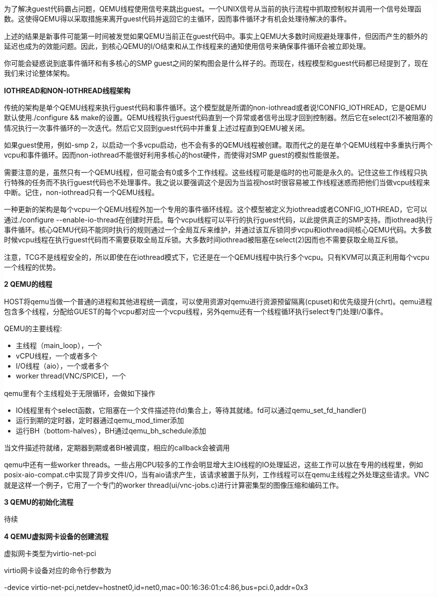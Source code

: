 为了解决guest代码霸占问题，QEMU线程使用信号来跳出guest。一个UNIX信号从当前的执行流程中抓取控制权并调用一个信号处理函数。这使得QEMU得以采取措施来离开guest代码并返回它的主循环，因而事件循环才有机会处理待解决的事件。

上述的结果是新事件可能第一时间被发觉如果QEMU当前正在guest代码中。事实上QEMU大多数时间规避处理事件，但因而产生的额外的延迟也成为的效能问题。因此，到核心QEMU的I/O结束和从工作线程来的通知使用信号来确保事件循环会被立即处理。

你可能会疑惑说到底事件循环和有多核心的SMP guest之间的架构图会是什么样子的。而现在，线程模型和guest代码都已经提到了，现在我们来讨论整体架构。

**IOTHREAD和NON-IOTHREAD线程架构**

传统的架构是单个QEMU线程来执行guest代码和事件循环。这个模型就是所谓的non-iothread或者说!CONFIG_IOTHREAD，它是QEMU默认使用./configure && make的设置。QEMU线程执行guest代码直到一个异常或者信号出现才回到控制器。然后它在select(2)不被阻塞的情况执行一次事件循环的一次迭代。然后它又回到guest代码中并重复上述过程直到QEMU被关闭。

如果guest使用，例如-smp 2，以启动一个多vcpu启动，也不会有多的QEMU线程被创建。取而代之的是在单个QEMU线程中多重执行两个vcpu和事件循环。因而non-iothread不能很好利用多核心的host硬件，而使得对SMP guest的模拟性能很差。

需要注意的是，虽然只有一个QEMU线程，但可能会有0或多个工作线程。这些线程可能是临时的也可能是永久的。记住这些工作线程只执行特殊的任务而不执行guest代码也不处理事件。我之说以要强调这个是因为当监视host时很容易被工作线程迷惑而把他们当做vcpu线程来中断。记住，non-iothread只有一个QEMU线程。

一种更新的架构是每个vcpu一个QEMU线程外加一个专用的事件循环线程。这个模型被定义为iothread或者CONFIG_IOTHREAD，它可以通过./configure --enable-io-thread在创建时开启。每个vcpu线程可以平行的执行guest代码，以此提供真正的SMP支持。而iothread执行事件循环。核心QEMU代码不能同时执行的规则通过一个全局互斥来维护，并通过该互斥锁同步vcpu和iothread间核心QEMU代码。大多数时候vcpu线程在执行guest代码而不需要获取全局互斥锁。大多数时间iothread被阻塞在select(2)因而也不需要获取全局互斥锁。

注意，TCG不是线程安全的，所以即使在在iothread模式下，它还是在一个QEMU线程中执行多个vcpu。只有KVM可以真正利用每个vcpu一个线程的优势。

**2 QEMU的线程**

  HOST将qemu当做一个普通的进程和其他进程统一调度，可以使用资源对qemu进行资源预留隔离(cpuset)和优先级提升(chrt)。qemu进程包含多个线程，分配给GUEST的每个vcpu都对应一个vcpu线程，另外qemu还有一个线程循环执行select专门处理I/O事件。

QEMU的主要线程:

- 主线程（main_loop），一个
- vCPU线程，一个或者多个
- I/O线程（aio），一个或者多个
- worker thread(VNC/SPICE)，一个

qemu里有个主线程处于无限循环，会做如下操作

- IO线程里有个select函数，它阻塞在一个文件描述符(fd)集合上，等待其就绪。fd可以通过qemu_set_fd_handler()
- 运行到期的定时器，定时器通过qemu_mod_timer添加
- 运行BH（bottom-halves），BH通过qemu_bh_schedule添加

当文件描述符就绪，定期器到期或者BH被调度，相应的callback会被调用

qemu中还有一些worker threads。一些占用CPU较多的工作会明显增大主IO线程的IO处理延迟，这些工作可以放在专用的线程里，例如posix-aio-compat.c中实现了异步文件I/O，当有aio请求产生，该请求被置于队列，工作线程可以在qemu主线程之外处理这些请求。VNC就是这样一个例子，它用了一个专门的worker thread(ui/vnc-jobs.c)进行计算密集型的图像压缩和编码工作。

**3 QEMU的初始化流程**

  待续

**4 QEMU虚拟网卡设备的创建流程**

虚拟网卡类型为virtio-net-pci

virtio网卡设备对应的命令行参数为 

-device virtio-net-pci,netdev=hostnet0,id=net0,mac=00:16:36:01:c4:86,bus=pci.0,addr=0x3
